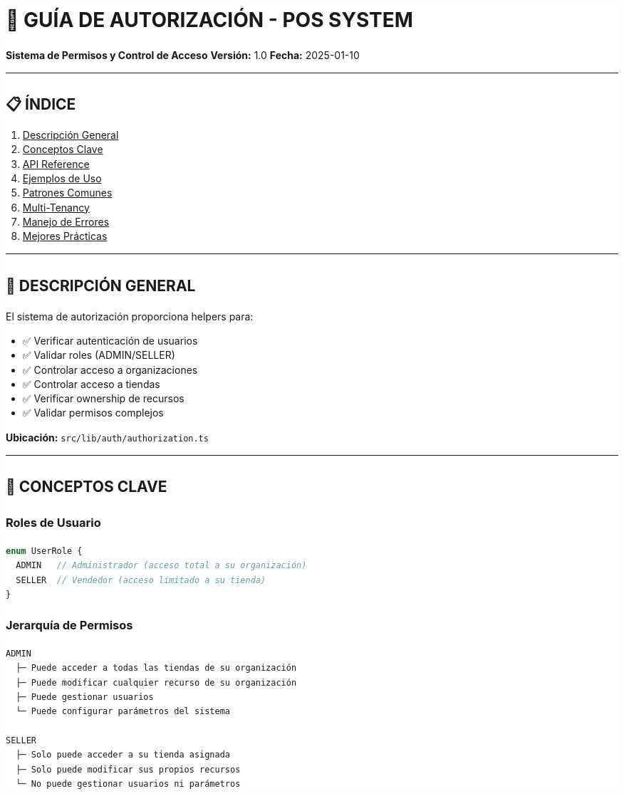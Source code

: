 # 🔐 GUÍA DE AUTORIZACIÓN - POS SYSTEM

**Sistema de Permisos y Control de Acceso**
**Versión:** 1.0
**Fecha:** 2025-01-10

---

## 📋 ÍNDICE

1. [Descripción General](#-descripción-general)
2. [Conceptos Clave](#-conceptos-clave)
3. [API Reference](#-api-reference)
4. [Ejemplos de Uso](#-ejemplos-de-uso)
5. [Patrones Comunes](#-patrones-comunes)
6. [Multi-Tenancy](#-multi-tenancy)
7. [Manejo de Errores](#-manejo-de-errores)
8. [Mejores Prácticas](#-mejores-prácticas)

---

## 🎯 DESCRIPCIÓN GENERAL

El sistema de autorización proporciona helpers para:

- ✅ Verificar autenticación de usuarios
- ✅ Validar roles (ADMIN/SELLER)
- ✅ Controlar acceso a organizaciones
- ✅ Controlar acceso a tiendas
- ✅ Verificar ownership de recursos
- ✅ Validar permisos complejos

**Ubicación:** `src/lib/auth/authorization.ts`

---

## 🔑 CONCEPTOS CLAVE

### Roles de Usuario

```typescript
enum UserRole {
  ADMIN   // Administrador (acceso total a su organización)
  SELLER  // Vendedor (acceso limitado a su tienda)
}
```

### Jerarquía de Permisos

```
ADMIN
  ├─ Puede acceder a todas las tiendas de su organización
  ├─ Puede modificar cualquier recurso de su organización
  ├─ Puede gestionar usuarios
  └─ Puede configurar parámetros del sistema

SELLER
  ├─ Solo puede acceder a su tienda asignada
  ├─ Solo puede modificar sus propios recursos
  └─ No puede gestionar usuarios ni parámetros
```
